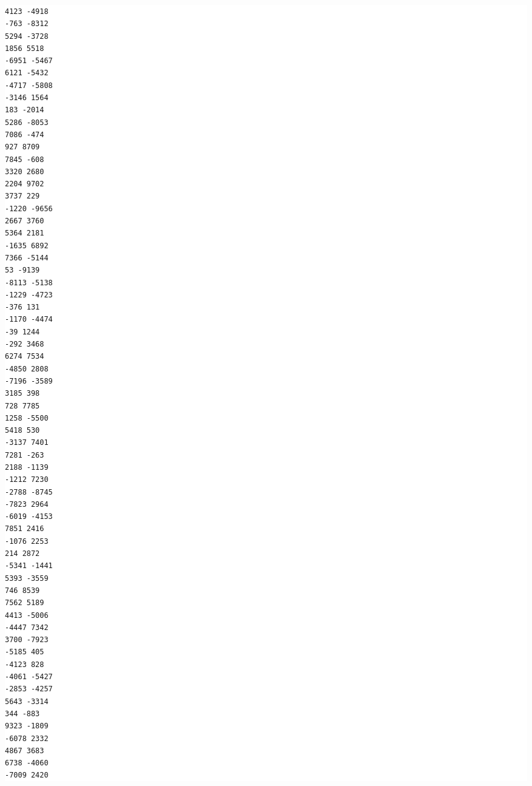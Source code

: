 ```input1
4123 -4918
-763 -8312
5294 -3728
1856 5518
-6951 -5467
6121 -5432
-4717 -5808
-3146 1564
183 -2014
5286 -8053
7086 -474
927 8709
7845 -608
3320 2680
2204 9702
3737 229
-1220 -9656
2667 3760
5364 2181
-1635 6892
7366 -5144
53 -9139
-8113 -5138
-1229 -4723
-376 131
-1170 -4474
-39 1244
-292 3468
6274 7534
-4850 2808
-7196 -3589
3185 398
728 7785
1258 -5500
5418 530
-3137 7401
7281 -263
2188 -1139
-1212 7230
-2788 -8745
-7823 2964
-6019 -4153
7851 2416
-1076 2253
214 2872
-5341 -1441
5393 -3559
746 8539
7562 5189
4413 -5006
-4447 7342
3700 -7923
-5185 405
-4123 828
-4061 -5427
-2853 -4257
5643 -3314
344 -883
9323 -1809
-6078 2332
4867 3683
6738 -4060
-7009 2420
```